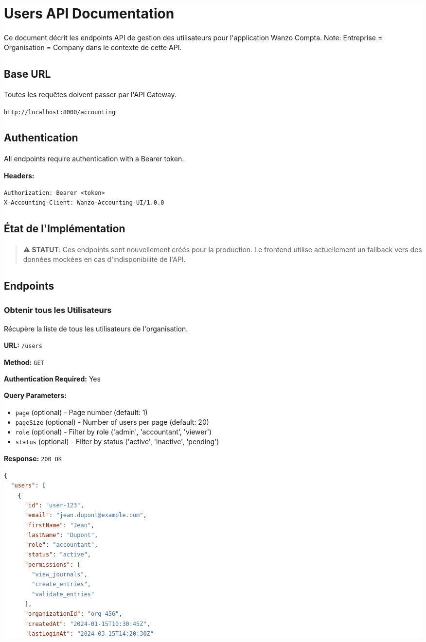 # Users API Documentation

Ce document décrit les endpoints API de gestion des utilisateurs pour l'application Wanzo Compta. Note: Entreprise = Organisation = Company dans le contexte de cette API.

## Base URL

Toutes les requêtes doivent passer par l'API Gateway.

```
http://localhost:8000/accounting
```

## Authentication

All endpoints require authentication with a Bearer token.

**Headers:**
```
Authorization: Bearer <token>
X-Accounting-Client: Wanzo-Accounting-UI/1.0.0
```

## État de l'Implémentation

> **⚠️ STATUT**: Ces endpoints sont nouvellement créés pour la production. Le frontend utilise actuellement un fallback vers des données mockées en cas d'indisponibilité de l'API.

## Endpoints

### Obtenir tous les Utilisateurs

Récupère la liste de tous les utilisateurs de l'organisation.

**URL:** `/users`

**Method:** `GET`

**Authentication Required:** Yes

**Query Parameters:**
- `page` (optional) - Page number (default: 1)
- `pageSize` (optional) - Number of users per page (default: 20)
- `role` (optional) - Filter by role ('admin', 'accountant', 'viewer')
- `status` (optional) - Filter by status ('active', 'inactive', 'pending')

**Response:** `200 OK`

```json
{
  "users": [
    {
      "id": "user-123",
      "email": "jean.dupont@example.com",
      "firstName": "Jean",
      "lastName": "Dupont",
      "role": "accountant",
      "status": "active",
      "permissions": [
        "view_journals",
        "create_entries",
        "validate_entries"
      ],
      "organizationId": "org-456",
      "createdAt": "2024-01-15T10:30:45Z",
      "lastLoginAt": "2024-03-15T14:20:30Z"
```